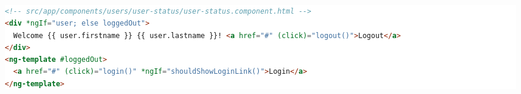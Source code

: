 ```html
<!-- src/app/components/users/user-status/user-status.component.html -->
<div *ngIf="user; else loggedOut">
  Welcome {{ user.firstname }} {{ user.lastname }}! <a href="#" (click)="logout()">Logout</a>
</div>
<ng-template #loggedOut>
  <a href="#" (click)="login()" *ngIf="shouldShowLoginLink()">Login</a>
</ng-template>
```
